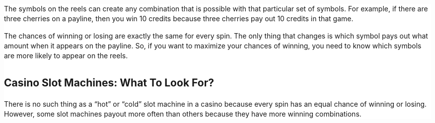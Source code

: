 The symbols on the reels can create any combination that is possible with that particular set of symbols. For example, if there are three cherries on a payline, then you win 10 credits because three cherries pay out 10 credits in that game.

The chances of winning or losing are exactly the same for every spin. The only thing that changes is which symbol pays out what amount when it appears on the payline. So, if you want to maximize your chances of winning, you need to know which symbols are more likely to appear on the reels.


## Casino Slot Machines: What To Look For?

There is no such thing as a “hot” or “cold” slot machine in a casino because every spin has an equal chance of winning or losing. However, some slot machines payout more often than others because they have more winning combinations.